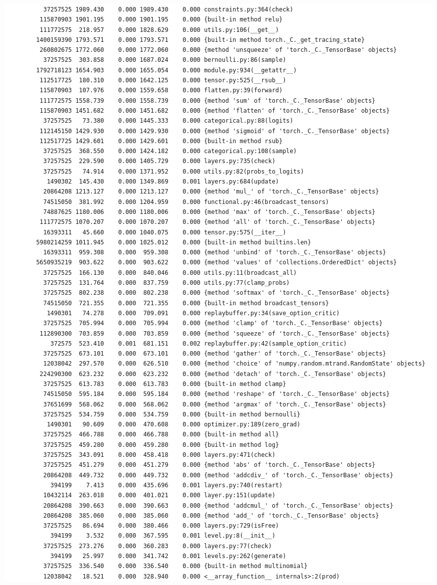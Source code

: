                37257525 1989.430    0.000 1989.430    0.000 constraints.py:364(check)
              115870903 1901.195    0.000 1901.195    0.000 {built-in method relu}
              111772575  218.957    0.000 1828.629    0.000 utils.py:106(__get__)
             1400159390 1793.571    0.000 1793.571    0.000 {built-in method torch._C._get_tracing_state}
              260802675 1772.060    0.000 1772.060    0.000 {method 'unsqueeze' of 'torch._C._TensorBase' objects}
               37257525  303.858    0.000 1687.024    0.000 bernoulli.py:86(sample)
             1792718123 1654.903    0.000 1655.054    0.000 module.py:934(__getattr__)
              112517725  180.310    0.000 1642.125    0.000 tensor.py:525(__rsub__)
              115870903  107.976    0.000 1559.658    0.000 flatten.py:39(forward)
              111772575 1558.739    0.000 1558.739    0.000 {method 'sum' of 'torch._C._TensorBase' objects}
              115870903 1451.682    0.000 1451.682    0.000 {method 'flatten' of 'torch._C._TensorBase' objects}
               37257525   73.380    0.000 1445.333    0.000 categorical.py:88(logits)
              112145150 1429.930    0.000 1429.930    0.000 {method 'sigmoid' of 'torch._C._TensorBase' objects}
              112517725 1429.601    0.000 1429.601    0.000 {built-in method rsub}
               37257525  368.550    0.000 1424.182    0.000 categorical.py:108(sample)
               37257525  229.590    0.000 1405.729    0.000 layers.py:735(check)
               37257525   74.914    0.000 1371.952    0.000 utils.py:82(probs_to_logits)
                1490302  145.430    0.000 1349.869    0.001 layers.py:684(update)
               20864208 1213.127    0.000 1213.127    0.000 {method 'mul_' of 'torch._C._TensorBase' objects}
               74515050  381.992    0.000 1204.959    0.000 functional.py:46(broadcast_tensors)
               74887625 1180.006    0.000 1180.006    0.000 {method 'max' of 'torch._C._TensorBase' objects}
              111772575 1070.207    0.000 1070.207    0.000 {method 'all' of 'torch._C._TensorBase' objects}
               16393311   45.660    0.000 1040.075    0.000 tensor.py:575(__iter__)
             5980214259 1011.945    0.000 1025.012    0.000 {built-in method builtins.len}
               16393311  959.308    0.000  959.308    0.000 {method 'unbind' of 'torch._C._TensorBase' objects}
             5650935219  903.622    0.000  903.622    0.000 {method 'values' of 'collections.OrderedDict' objects}
               37257525  166.130    0.000  840.046    0.000 utils.py:11(broadcast_all)
               37257525  131.764    0.000  837.759    0.000 utils.py:77(clamp_probs)
               37257525  802.238    0.000  802.238    0.000 {method 'softmax' of 'torch._C._TensorBase' objects}
               74515050  721.355    0.000  721.355    0.000 {built-in method broadcast_tensors}
                1490301   74.278    0.000  709.091    0.000 replaybuffer.py:34(save_option_critic)
               37257525  705.994    0.000  705.994    0.000 {method 'clamp' of 'torch._C._TensorBase' objects}
              112890300  703.859    0.000  703.859    0.000 {method 'squeeze' of 'torch._C._TensorBase' objects}
                 372575  523.410    0.001  681.151    0.002 replaybuffer.py:42(sample_option_critic)
               37257525  673.101    0.000  673.101    0.000 {method 'gather' of 'torch._C._TensorBase' objects}
               12038042  297.570    0.000  626.510    0.000 {method 'choice' of 'numpy.random.mtrand.RandomState' objects}
              224290300  623.232    0.000  623.232    0.000 {method 'detach' of 'torch._C._TensorBase' objects}
               37257525  613.783    0.000  613.783    0.000 {built-in method clamp}
               74515050  595.184    0.000  595.184    0.000 {method 'reshape' of 'torch._C._TensorBase' objects}
               37651699  568.062    0.000  568.062    0.000 {method 'argmax' of 'torch._C._TensorBase' objects}
               37257525  534.759    0.000  534.759    0.000 {built-in method bernoulli}
                1490301   90.609    0.000  470.608    0.000 optimizer.py:189(zero_grad)
               37257525  466.788    0.000  466.788    0.000 {built-in method all}
               37257525  459.280    0.000  459.280    0.000 {built-in method log}
               37257525  343.091    0.000  458.418    0.000 layers.py:471(check)
               37257525  451.279    0.000  451.279    0.000 {method 'abs' of 'torch._C._TensorBase' objects}
               20864208  449.732    0.000  449.732    0.000 {method 'addcdiv_' of 'torch._C._TensorBase' objects}
                 394199    7.413    0.000  435.696    0.001 layers.py:740(restart)
               10432114  263.018    0.000  401.021    0.000 layer.py:151(update)
               20864208  390.663    0.000  390.663    0.000 {method 'addcmul_' of 'torch._C._TensorBase' objects}
               20864208  385.060    0.000  385.060    0.000 {method 'add_' of 'torch._C._TensorBase' objects}
               37257525   86.694    0.000  380.466    0.000 layers.py:729(isFree)
                 394199    3.532    0.000  367.595    0.001 level.py:8(__init__)
               37257525  273.276    0.000  360.283    0.000 layers.py:77(check)
                 394199   25.997    0.000  341.742    0.001 levels.py:262(generate)
               37257525  336.540    0.000  336.540    0.000 {built-in method multinomial}
               12038042   18.521    0.000  328.940    0.000 <__array_function__ internals>:2(prod)
